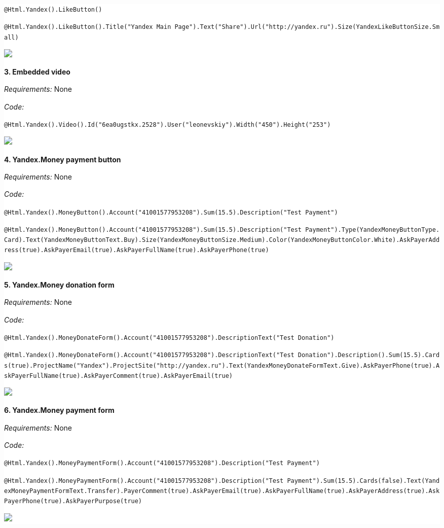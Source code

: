 `@Html.Yandex().LikeButton()`

`@Html.Yandex().LikeButton().Title("Yandex Main Page").Text("Share").Url("http://yandex.ru").Size(YandexLikeButtonSize.Small)`

![](http://img-fotki.yandex.ru/get/9489/80185211.1e/0_8def9_dcb28653_orig)

**3. Embedded video**

_Requirements:_ None

_Code:_

`@Html.Yandex().Video().Id("6ea0ugstkx.2528").User("leonevskiy").Width("450").Height("253")`

![](http://img-fotki.yandex.ru/get/5203/80185211.1e/0_8deff_387a5ec2_orig)

**4. Yandex.Money payment button**

_Requirements:_ None

_Code:_

`@Html.Yandex().MoneyButton().Account("41001577953208").Sum(15.5).Description("Test Payment")`

`@Html.Yandex().MoneyButton().Account("41001577953208").Sum(15.5).Description("Test Payment").Type(YandexMoneyButtonType.Card).Text(YandexMoneyButtonText.Buy).Size(YandexMoneyButtonSize.Medium).Color(YandexMoneyButtonColor.White).AskPayerAddress(true).AskPayerEmail(true).AskPayerFullName(true).AskPayerPhone(true)`

![](http://img-fotki.yandex.ru/get/5203/80185211.1e/0_8defb_508fd66c_orig)

**5. Yandex.Money donation form**

_Requirements:_ None

_Code:_

`@Html.Yandex().MoneyDonateForm().Account("41001577953208").DescriptionText("Test Donation")`

`@Html.Yandex().MoneyDonateForm().Account("41001577953208").DescriptionText("Test Donation").Description().Sum(15.5).Cards(true).ProjectName("Yandex").ProjectSite("http://yandex.ru").Text(YandexMoneyDonateFormText.Give).AskPayerPhone(true).AskPayerFullName(true).AskPayerComment(true).AskPayerEmail(true)`

![](http://img-fotki.yandex.ru/get/5203/80185211.1e/0_8defc_3a3f4bf0_orig)

**6. Yandex.Money payment form**

_Requirements:_ None

_Code:_

`@Html.Yandex().MoneyPaymentForm().Account("41001577953208").Description("Test Payment")`

`@Html.Yandex().MoneyPaymentForm().Account("41001577953208").Description("Test Payment").Sum(15.5).Cards(false).Text(YandexMoneyPaymentFormText.Transfer).PayerComment(true).AskPayerEmail(true).AskPayerFullName(true).AskPayerAddress(true).AskPayerPhone(true).AskPayerPurpose(true)`

![](http://img-fotki.yandex.ru/get/9489/80185211.1e/0_8defd_154be7bd_orig)
